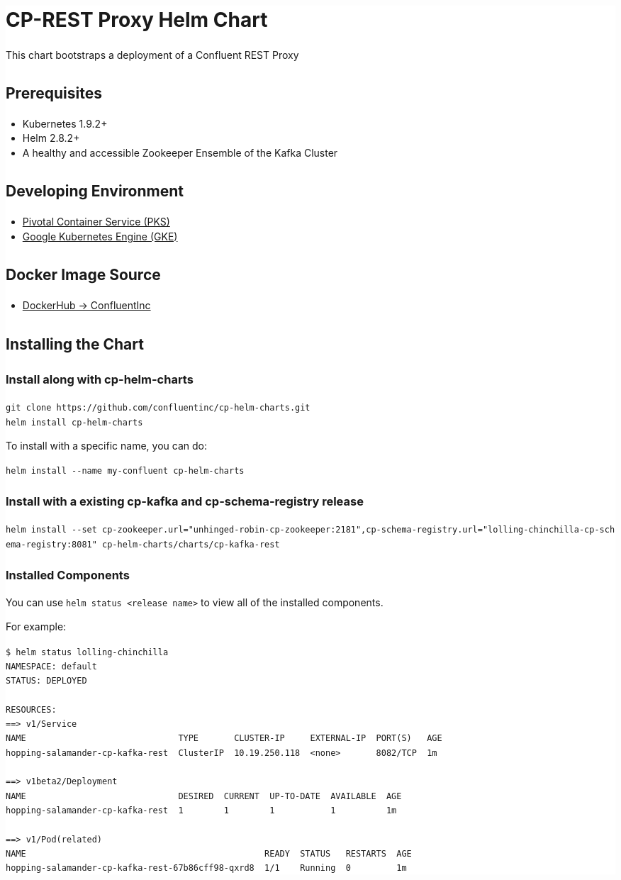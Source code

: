 # CP-REST Proxy Helm Chart

This chart bootstraps a deployment of a Confluent REST Proxy

## Prerequisites

- Kubernetes 1.9.2+
- Helm 2.8.2+
- A healthy and accessible Zookeeper Ensemble of the Kafka Cluster

## Developing Environment

- [Pivotal Container Service (PKS)](https://pivotal.io/platform/pivotal-container-service)
- [Google Kubernetes Engine (GKE)](https://cloud.google.com/kubernetes-engine/)

## Docker Image Source

- [DockerHub -> ConfluentInc](https://hub.docker.com/u/confluentinc/)

## Installing the Chart

### Install along with cp-helm-charts

```console
git clone https://github.com/confluentinc/cp-helm-charts.git
helm install cp-helm-charts
```

To install with a specific name, you can do:

```console
helm install --name my-confluent cp-helm-charts
```

### Install with a existing cp-kafka and cp-schema-registry release

```console
helm install --set cp-zookeeper.url="unhinged-robin-cp-zookeeper:2181",cp-schema-registry.url="lolling-chinchilla-cp-schema-registry:8081" cp-helm-charts/charts/cp-kafka-rest
```

### Installed Components

You can use `helm status <release name>` to view all of the installed components.

For example:

```console
$ helm status lolling-chinchilla
NAMESPACE: default
STATUS: DEPLOYED

RESOURCES:
==> v1/Service
NAME                              TYPE       CLUSTER-IP     EXTERNAL-IP  PORT(S)   AGE
hopping-salamander-cp-kafka-rest  ClusterIP  10.19.250.118  <none>       8082/TCP  1m

==> v1beta2/Deployment
NAME                              DESIRED  CURRENT  UP-TO-DATE  AVAILABLE  AGE
hopping-salamander-cp-kafka-rest  1        1        1           1          1m

==> v1/Pod(related)
NAME                                               READY  STATUS   RESTARTS  AGE
hopping-salamander-cp-kafka-rest-67b86cff98-qxrd8  1/1    Running  0         1m
```
